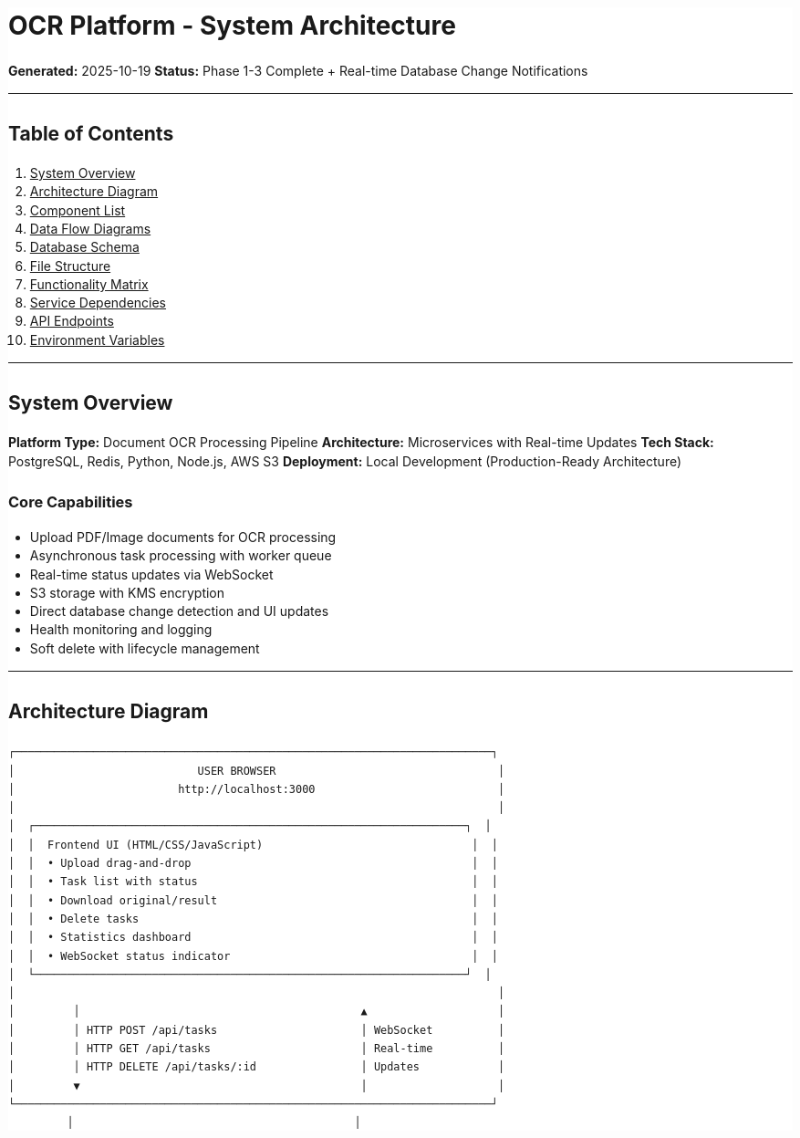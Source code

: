 # OCR Platform - System Architecture
**Generated:** 2025-10-19
**Status:** Phase 1-3 Complete + Real-time Database Change Notifications

---

## Table of Contents
1. [System Overview](#system-overview)
2. [Architecture Diagram](#architecture-diagram)
3. [Component List](#component-list)
4. [Data Flow Diagrams](#data-flow-diagrams)
5. [Database Schema](#database-schema)
6. [File Structure](#file-structure)
7. [Functionality Matrix](#functionality-matrix)
8. [Service Dependencies](#service-dependencies)
9. [API Endpoints](#api-endpoints)
10. [Environment Variables](#environment-variables)

---

## System Overview

**Platform Type:** Document OCR Processing Pipeline
**Architecture:** Microservices with Real-time Updates
**Tech Stack:** PostgreSQL, Redis, Python, Node.js, AWS S3
**Deployment:** Local Development (Production-Ready Architecture)

### Core Capabilities
- Upload PDF/Image documents for OCR processing
- Asynchronous task processing with worker queue
- Real-time status updates via WebSocket
- S3 storage with KMS encryption
- Direct database change detection and UI updates
- Health monitoring and logging
- Soft delete with lifecycle management

---

## Architecture Diagram

```
┌─────────────────────────────────────────────────────────────────────────┐
│                            USER BROWSER                                  │
│                         http://localhost:3000                            │
│                                                                          │
│  ┌──────────────────────────────────────────────────────────────────┐  │
│  │  Frontend UI (HTML/CSS/JavaScript)                                │  │
│  │  • Upload drag-and-drop                                           │  │
│  │  • Task list with status                                          │  │
│  │  • Download original/result                                       │  │
│  │  • Delete tasks                                                   │  │
│  │  • Statistics dashboard                                           │  │
│  │  • WebSocket status indicator                                     │  │
│  └──────────────────────────────────────────────────────────────────┘  │
│                                                                          │
│         │                                           ▲                    │
│         │ HTTP POST /api/tasks                      │ WebSocket          │
│         │ HTTP GET /api/tasks                       │ Real-time          │
│         │ HTTP DELETE /api/tasks/:id                │ Updates            │
│         ▼                                           │                    │
└─────────────────────────────────────────────────────────────────────────┘
         │                                           │
```